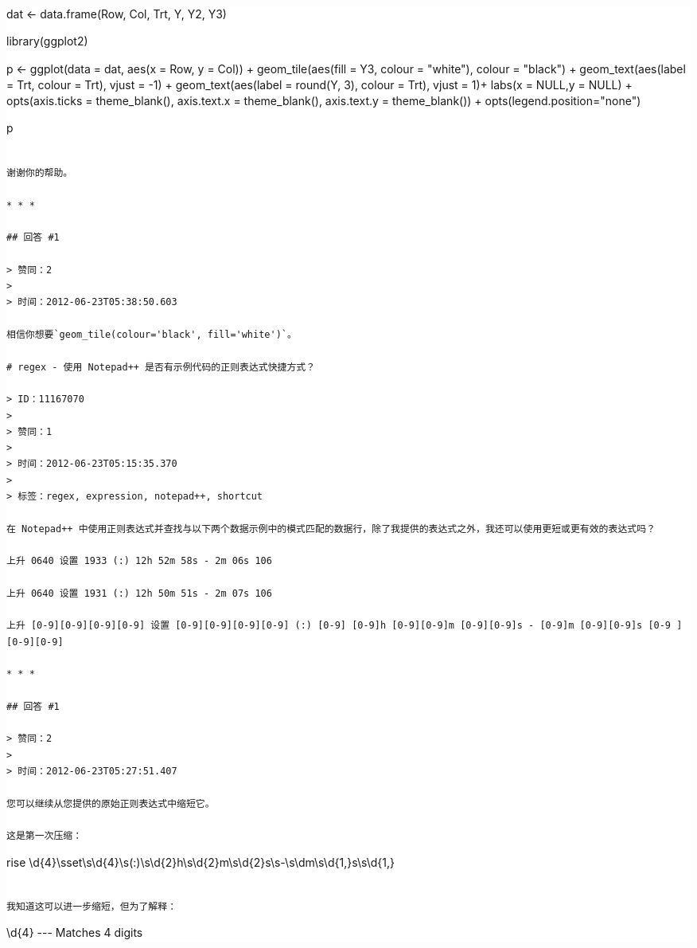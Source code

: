 dat <- data.frame(Row, Col, Trt, Y, Y2, Y3)

library(ggplot2)

p <- ggplot(data =  dat, aes(x = Row, y = Col)) +
      geom_tile(aes(fill = Y3, colour = "white"), colour = "black") +
      geom_text(aes(label = Trt, colour = Trt),  vjust = -1) +
      geom_text(aes(label = round(Y, 3), colour = Trt), vjust = 1)+
      labs(x = NULL,y = NULL) +
      opts(axis.ticks = theme_blank(), axis.text.x = theme_blank(), axis.text.y = theme_blank()) +
      opts(legend.position="none")

p 
```

谢谢你的帮助。

* * *

## 回答 #1

> 赞同：2
> 
> 时间：2012-06-23T05:38:50.603

相信你想要`geom_tile(colour='black', fill='white')`。

# regex - 使用 Notepad++ 是否有示例代码的正则表达式快捷方式？

> ID：11167070
> 
> 赞同：1
> 
> 时间：2012-06-23T05:15:35.370
> 
> 标签：regex, expression, notepad++, shortcut

在 Notepad++ 中使用正则表达式并查找与以下两个数据示例中的模式匹配的数据行，除了我提供的表达式之外，我还可以使用更短或更有效的表达式吗？

上升 0640 设置 1933 (:) 12h 52m 58s - 2m 06s 106

上升 0640 设置 1931 (:) 12h 50m 51s - 2m 07s 106

上升 [0-9][0-9][0-9][0-9] 设置 [0-9][0-9][0-9][0-9] (:) [0-9] [0-9]h [0-9][0-9]m [0-9][0-9]s - [0-9]m [0-9][0-9]s [0-9 ][0-9][0-9]

* * *

## 回答 #1

> 赞同：2
> 
> 时间：2012-06-23T05:27:51.407

您可以继续从您提供的原始正则表达式中缩短它。

这是第一次压缩：

```
rise \d{4}\sset\s\d{4}\s\(:\)\s\d{2}h\s\d{2}m\s\d{2}s\s-\s\dm\s\d{1,}s\s\d{1,} 
```

我知道这可以进一步缩短，但为了解释：

```
\d{4} --- Matches 4 digits